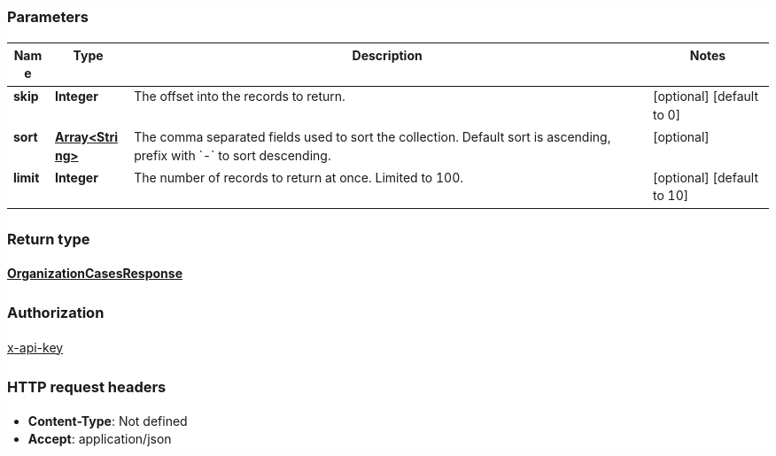 ### Parameters

Name | Type | Description  | Notes
------------- | ------------- | ------------- | -------------
 **skip** | **Integer**| The offset into the records to return. | [optional] [default to 0]
 **sort** | [**Array&lt;String&gt;**](String.md)| The comma separated fields used to sort the collection. Default sort is ascending, prefix with &#x60;-&#x60; to sort descending.  | [optional] 
 **limit** | **Integer**| The number of records to return at once. Limited to 100. | [optional] [default to 10]

### Return type

[**OrganizationCasesResponse**](OrganizationCasesResponse.md)

### Authorization

[x-api-key](../README.md#x-api-key)

### HTTP request headers

 - **Content-Type**: Not defined
 - **Accept**: application/json




